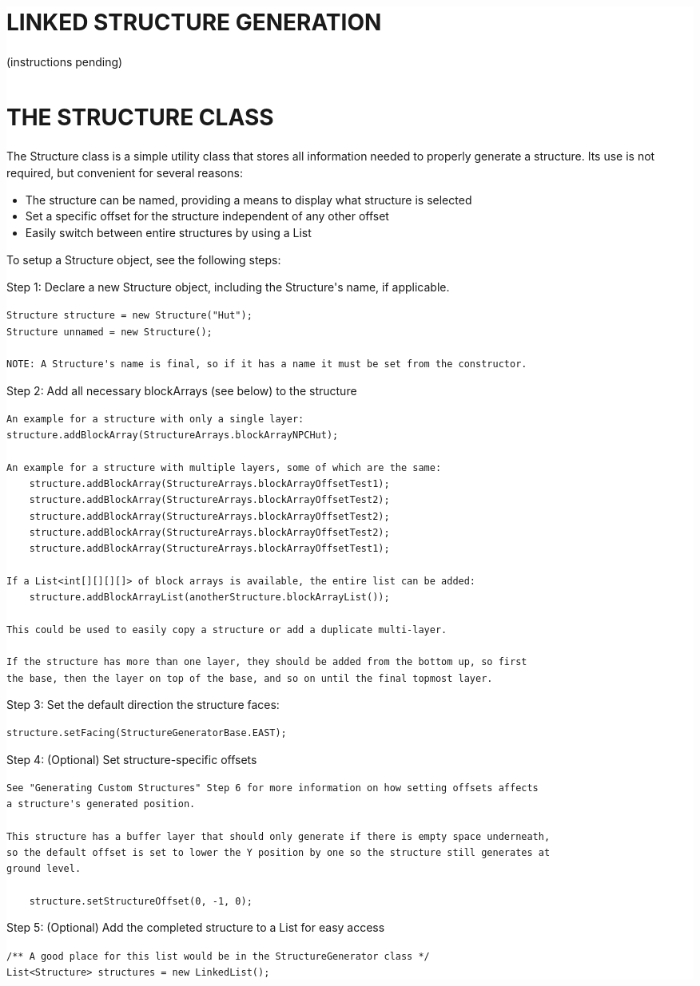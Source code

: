 LINKED STRUCTURE GENERATION
===========================

(instructions pending)

THE STRUCTURE CLASS
===================
The Structure class is a simple utility class that stores all information needed to properly
generate a structure. Its use is not required, but convenient for several reasons:

- The structure can be named, providing a means to display what structure is selected
- Set a specific offset for the structure independent of any other offset
- Easily switch between entire structures by using a List<Structure>

To setup a Structure object, see the following steps:

Step 1: Declare a new Structure object, including the Structure's name, if applicable.
     
    Structure structure = new Structure("Hut");
    Structure unnamed = new Structure();
        
    NOTE: A Structure's name is final, so if it has a name it must be set from the constructor.

Step 2: Add all necessary blockArrays (see below) to the structure
        
    An example for a structure with only a single layer:
    structure.addBlockArray(StructureArrays.blockArrayNPCHut);
        
    An example for a structure with multiple layers, some of which are the same:
        structure.addBlockArray(StructureArrays.blockArrayOffsetTest1);
        structure.addBlockArray(StructureArrays.blockArrayOffsetTest2);
        structure.addBlockArray(StructureArrays.blockArrayOffsetTest2);
        structure.addBlockArray(StructureArrays.blockArrayOffsetTest2);
        structure.addBlockArray(StructureArrays.blockArrayOffsetTest1);
        
    If a List<int[][][][]> of block arrays is available, the entire list can be added:
        structure.addBlockArrayList(anotherStructure.blockArrayList());
        
    This could be used to easily copy a structure or add a duplicate multi-layer.
        
    If the structure has more than one layer, they should be added from the bottom up, so first
    the base, then the layer on top of the base, and so on until the final topmost layer.
            
Step 3: Set the default direction the structure faces:
    
    structure.setFacing(StructureGeneratorBase.EAST);

Step 4: (Optional) Set structure-specific offsets
    
    See "Generating Custom Structures" Step 6 for more information on how setting offsets affects
    a structure's generated position.
    
    This structure has a buffer layer that should only generate if there is empty space underneath,
    so the default offset is set to lower the Y position by one so the structure still generates at
    ground level.
        
        structure.setStructureOffset(0, -1, 0);

Step 5: (Optional) Add the completed structure to a List<Structure> for easy access
        
    /** A good place for this list would be in the StructureGenerator class */
    List<Structure> structures = new LinkedList();
    